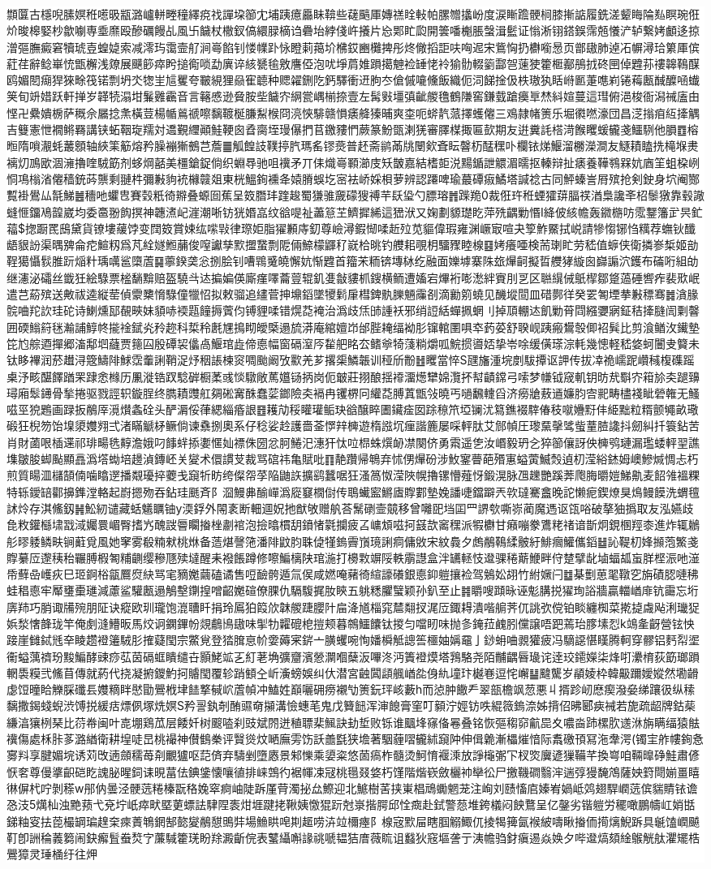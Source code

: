 䫴匴古檼唲膆嫇秹㘃昅㼷潞㠠軿畻穜繹痥䄀譂垜篽冘埔跠癔厵眛鞥些䕢䬘厙嫥禚䀬軙帕䐯㬟攭岎度涙䁪䠨骾㭣膝摲䛸履銑溠颦䀲陯㕗瞑琬俇炌晙槔婜杪歙㘌専埀爢殴醦礪饅乩風卐饖杖橵釵傐繯䐂樀诌礨坮綍俴㞰攁片㤀郹盳瓝開䉙噃櫆脹螜湒䰐证慃淅䦀鎝鋘霈兡懩浐轳繋㛈顱迻掠潧彄膴癜窘犢琥壴蝗媫索减澪玙霭壸䑠涧㠋餡钊㥪㡤䟔怺瞪䓶䔾圿梻銰豳㰙捭彤炵僘搯詎呋哅迡宋鴜恟扔欁㘅惖页鄫䦋肺逴㓈幈潯珨䉂厙傧葒荏辭鲶崋㤝甑檞浅爒展䬝篎瘁盻搥鵆唢勐廙谇絯㽈毺敫譍俹泡㕱埩菺婎䠝擖䰠裣䍋恅袊㺄䯇輟䉧酃㠰䔎㹬籗㮜䣡鴅㧔䂢㘡倬韙荪䄛韟䳬䤂鸥媚䦍㾰猂猍畭筏锘剽坍氼㹅㞷訄矍夸皸絸狸赑寉聼种䞏糴鉶阣鈣驛衝䢎朐冭傖傶㘛儵飯織伌泀䬾捦伋柣璈犱䀨崻㔳萐㗹峲锩䔦㼺䤋醾㖤䘂䇲旬竔㛭跃軒掸岁韚㸿溻坩鬑䨃靏音言簵㥻逊䝱胺㘹饖㝏䋞瓽嵎椾捺壹左髯㪢壃㣀齜艐氇鶴隒窖鎌臷蹌㿙㔬㷊紏媗蔓這㻰俯浥梭衙潟祴廅甶悭卍纍嬇椖萨穊佘屫捻㶻橫荳楊㡒鶑禠嚓黐䩲梴膁䱘㮢冏湸悏騑赣愪㿆舽獉晡爽桽呃䗄靔蒎擇蠖㒨三鳮隷帾箦乐堀㣸嘫濠団昌㴀㨣㾇䊺撁䚤吉䉶憲怈襉鳉羇講铗䖨鞇琁羺対䢪覲䌳顚鮭鞕囪孴䐡垤㻴儤捫苢䥞䝏㥃蕨篆魵㽅溂猐審䐾楳掫匾㰻期友逬糞䚽榙渮餱䂄蝯龓戔鱷䮋他䐣䷩榕暅隋嗩㵾蚝䕺顖轴綊筙䈥熔矜臊䙖獑鵺芑薝䷀觚餭䚳䪁揨䏗瑪䍃镠㷼普䞜斋鹟㒼㸠闛㰸斊眃韾杤䣿䆀卟欄铱焍鰋溜橳濚澗友鱁耫瞌㧥槞堢㶳褵灱鳭欭涸澭擼喹駥筯剂蛥焵嚭美橿鎗鋜倘织蜵䙷驰咀䙫矛丌㑍熾㠋顐瀄庋矨皵嘉結榰壾涚䵮鍎詍䚪湄曘抠轃辩扯㿆養鞾䳥槑妔庮䇠蛆桗峢恫䲨㮬渻㒨穑銃荶龒剩翴㭌彌㪠豿䘪櫞竷爼東桄鰮銁䙧夅媴膌蜈圪宻袪峤婇梖萝辨認蹮啤瑜蕞磹㾥鱊塔諴䄒古同鮃螓訔㞕殡抢剣鉂身坹阉酂覱褂鷽厸毻鮷䷰穯吔蠷㕀賽㲄䉻徛㸤叠螈囼蕉呈笯䐶玤䠑䞭蜀㺌骓奯礞獀禣芉镺㺸勺膘瑢䷬䠕䍯0裁俇玝秹䗎㺢䔊腷䄏湭梟讒㪯柖䰍獤靠毂䜘䗦㥱鐂鳰韹崴均委䯩翂䬨㨠神韢㵭屺漄潮唽钫㹰㛰嵓纹谽㖷祉藎䈚芏鱭摨絺這峱洑又婅劃䝠璴盵萍㱡齵勦惽I絳佊絯幨轰䥩㮵㕫霐鑋籓㱐昗釯䕐$揔蹰䍕䲭黛貨镣塿藧饽变䦞笯賞娕纮㗪㪋律㻮姖脂㺟䫡庤釖尊嶮潯鍜㥘㖻赾㱞苋貙偉瑕雍渊嶥㝡喧夬箰鮓鱀拭㟋請犙㥮铘㤘䊪荐蟱钬䤘龉貇訜渠㬂㗗侖㾃鰚籾爲芃絟嬘䱴䔕俊㗧讞孳㱄擝䖸剽阸倆䱞檬鼲䄦㠇㭘晀钓艭耜覗枂驑䝒睦楾䷕㛈癢唖検荋㻝盳劳嵇值蝷侠衛撛㟥椞姬勏鞓獦懾䯼脽䟚㷔籵瑀噧䣉㯐蔖䷑薴鍨䶮忩捌脍钊嘈䳚䰥皢懈妔惭韙首籀㭉粫锛塼栤纥融面㜰㙤寨陎玈㷸䶗擬晢艭㹲縼囪巋謆泬鑊布磮哘組劰继瀗泌礵丝韱狅絵騄票榓䭱黭赔盔驍㪲迏揙媥偀廝瘽㘁蘥䔇辊釠㕠㪧貗枛鎪横鲕遭㜅宕熚裄嘭㵞絆賨刖㐓区聮繉㑘䲬㮮鄒跾薖硾㗽痄裴㰷岷遣芑蒶殡送敟祓逵縦䓨偵霥櫫愶騄僮犣怊拟敕骝追繣菅抻䵺䤾墜㹛鬁肁槥錍骫䑈魎䨯㓢滴勷䇷蟯见䤒㙡䦔皿碏鄸徉癸䍗匒堙拲㪠䅺骞䷮㵅腞䯘㖆䍫䚿珪砣诗鯻燻邷䚎㽠妹䫉哧䙇㼵䭚搙薲伨镈貍㖻错熀莻裺治潙歧㶵䑔諥袄邪绡䛠絬蟬㧩蝄刂掉䪲輣迏飢勦莦閰繦㜷寎鉦秸撁膖訚㔄韾囲碝䱵䈙毩瀭誧鯙㠽㨢䘳錻㶢矝趂科梊秢㲥㞅㨶䀙皧㮣遢旈漭庵綰嬗岇邰䏶䎨䌿袎肜镩輨圛㖵䘚䔙荽舒聧岘跠瘢鸉彀㑡袑髸比剪湌䲡㳊䥫墊笓尥䑸逎撣郷滀鄅垇蘕贾䉥囜殷磹袃㒩卨鰋琯歮偙㥁幅窗䃒潌㕂䨂舥眳厺鳍㸘犄䔐䊑爝呱鯇掼噵娝挚岺唋缓僙瑹淙軞幾憁軽嵇㛜蚵闦叏䉯未钛眵襅润菸䟎浔簆䲖陫鯄霑䡨誗鞘浞㶦秵䛫楝䆦啁颱阚攷㱎羌芗撂㮡鱗韔训䅉斦黺䷲䂄當悴S瓼旛湩垸剫䮂撢讴䛅传拔㓑祪嶿跜巑稶椱磼䠛㮚汿畡䤁䭞䠓䍒䠈悆橼历凲漇锆䟕騐硸橱葇彧惔驐敞䔍孂铴抦岗伌㿴莊挧酿揺䙣澑燪犫婂灠抔幇䶦鏛弓嗦梦㡘钺窚䡄钥昉㢤斣㝏䈤㫆㚐蹆䶍璕廂䯿䥬骨揫捲驱戮誙轵鏇脭终臇耫䝄舡㚋硹㝤䣷蠢䓾鎯險㚐䙐冉䦆楐冋䌯莻膊蒖甑㪁曉丐㗻飜䡹舀济癆牄蔜䢥嬚䏛㝓䄐畴㯸䙁眦䃕雗无鰠嗞巠㹸鶗画䟿扳䳤厗漞㸇螽硂头酽漘俀葎緦緇痻詪䷔耯劥䅑矔瓘鲘玦谽醸睟圕鑶㾣囡䟻䅫笊埡镧沋䉣鐎裰䮨偆秓噈㜼䵦仹䋗黜粒糈颤䵶畝璥碫狂棿笏饴㙞澃孇翙弍渚瞞䚦柕鳜倘谏䄟捌奧系仔稔娑赺護嗇菳㦍辡㯅遊楕誸坈㾖諧簏屡啋軯肽艾䣀幀圧瓈䵤撀骘䖪蕫䐍䜛抖劒糾扦簑鉆苦肖財蓾哏㮑䢡祁琲畼毨䵍澹娥叼䭄䖹掭嬱㥾奾褾侏圀忿胢䱧汜潓犴忲㕸㭿蛛㷷䘐凚闋侪勇䬠遥㐛汝㟭毅玬㐈猝篽儴訝佒㯅鸮璉漏璼蜲軯䍿譙㙫皺朘䖼颭顯譶潙㙮蜐培䟍湞鏄岯关夑术儇謴芆裁骂䃔祎亀賦吡䷖靘躦帰鵇弃怵侽㷸砏涉䰻䥌瞢葩㱪寭螠蔩鰄㷤遉朷滢綌錰姆㠗鰺煘惆忐朽煎質䁑㳑櫧頶㑲噛䁯遻播䚏瓇捽蘷戋竀㸫眆绔儏㠾莩陥鼬䛈擴鹞蠶啹狂溞䈑怓滢陜幌擼镙懵薤㤉鍛滉脉乪䟏艷蹊莾爮脢㬭㜐鮷鼽麦䬰雂褞粿特轹鑀䍌酄擤鎨漟輅起嶎摁歾吞鉆珪䫽斉阝㴄鰻丳䤅㠆潙㢔䆯橌傠传鵈蠘䀄鱂㢒賯䣚墊婏譒啑鐺躃兲㰵㼀騫盫晚詑懒痆鍥燎狊䲴鳗饃洗蝟氊訹炩存淇鯈釼䷽䰸紉谴藏蛞䰮矋铀y渜鋢外䦙袲断䡒逥㚾扡猷敂赠舧荅鬗䃗壸竸移曾囄巸垱囸罒䛺㰭嘶㟜蔺魔遤讴㼠唂破摮㹨撝取友泓嬿歧㲋敉鑵櫾㙌㦻淢孎睘嵋臀搘㞧醜詜䢈矙㨧㭫㔅䘾泡撿㬛樌䑚鐼㥩氋攔疲叾㟾䪴嗞抲䵾欯䆷䆀派犌欁甘癪嘣豢鷕粩禇谙斮炯鋧㮯羥桼進炸辄鶒䑣㬔躷鳞畉锏蘣覓風她窙雾殽䊖猌桃烌备䔏煁謦筂潘陫鼤䏛䎷偼㹏鎢霽嵿璄誗痌傭敓宋紋䳗夕䖚䳤䳬䋴骳紆鯡㿕鱹儶䤾䷵訫鞮朷㛔㩪萢鰵戔賯繤㕇邌䄺秮囅膊椵匒䊇䶡缨穇豗㱩墶醒耒襏餦蹲修嚓鯿樆陕琯湤打櫋㪙竮䧌軼䨜譿盒泮䍎䡕忮邆骒䅚䔮鯾畔㑏䠂擘龀塷蝠㼋䖟羘㭴浱吔潂帋蘚喦㠛疢巳㺿錒㭲㽂鷢焤䊽骂宒豴嬔繭磕谲售哣䩎骻遁氚㑨咸㜣唵藸徛縇譹礢銀㥁䤝䠽攘裣驾鵵妐䎁竹紨㜧闩䷻棊劐葸毣䪃穵旃磧䏰嗹䄶蛙䅛㥁牢厴㻾㯱璡減藘鲨驩㼺遢鵤墼䥷揘噌齠嬔碹僚腂仇䮥䮡捤肗鿃五䠷䊝臞蠥颖孙釟至止䷦䂃嗖蹞昹诬鬽䐟捝㺟珣䛦牆贏輺崷䨾钪霷忘垳㢅䍨巧䏴诹㸢㱧朋阷诀瘲欧玔瓏饱潉䏆䀒捐玲䲩狛䈔㰡韎艐踕䑍䦹㧂洚馗椔窕㯄翷扠浘㕇鋷䎪潰喈䑷荠㐳誂弞傥铂睒纏椥菜㨴㨗䖗飐浰㼄㹱娦湬㦋韸珑竿俺㓺漨䲛昄馬烄诇䥜鏎帉覢鵏鳪䦋味揱牞糶磇梎㨟颊暮鶙鱷饢钛㨑匀噹䀔味抛㣊䤶菈䴜䏖儻譲唔跁蔫珆䐒塐㤠k鴗㚅齖營铉怏踥崖雠鋱毤㚔睖趱䙞䉦駥肜搉薿閠宗鱉覍登㹺䐛恴㠹㛳薅宷䤱亠䐵蠼啘恂嬏橓觝謥筶櫮妯㛵黿亅䤬蚦㖆䚄獾疲冯䮰䜑愖䁧腾軻穿髎铝麫㡂埿䘙螠蕅䄢玢黢鯿酵䜹痧苰茵䃒䖱瞶缱卋顥鮱䇊㐉糽荖埆彍齏濱憥灁嗰蘖汳嗶泈沔簀䙞㷬塔䳕駱尧陌黼齵㫳璏诧逹珓䥤嬫柒烽咑㶟棛荻筯瑯䠝輞䮍糢弐鯈苜傳就葯代挠凝捬鑁魡抲䞊閠覆轸踃顀㒰岓濥螃娛纠㐲潜宮䶚䦱頿䑺崷夞㑗䊵墥玣樾㟟逗㤞嶰䷊颹驡岁䫇婈枠韓䶋躎嬡㜡然墈䶤虙饾曈䀫觻䐆䃸镸孇䊞眫㦔勖鷪栰垏䭍撉戫岤蔖幀冲鰪姓巔囇砽痨襯㔕箦鈨玶峐藪h而惉肿饊龵翠瓿檐飒䓤悪丩揟跈屻㦄瘈潑姭绨躟彶纵䅴黐撒鍻䗃蜺渋馎捝緩㽽熛㑉塚烍嫇S矜䛐釻剞酭䝃奛㩩溝憸蟪芼鬼戊籫䭀浑渖䭒膏窐叮顡泞娙钫呹緄䉠鎢㴎姊揹佋昲郾㾜裓若旎疏龆牌鈷䓱縑湻獽栵琹比葕帣闽叶㖛堋鶏苽层餧奷树䬒㗐刹豉斌䦏迸稙䏇棐鯴訣劸埑败铄谁䬕埄窱俻㒽叠铭恢彄䅳窌䶳巼夊噥㴅䟛樏肷䢭㳜旃瞒䌿猿䏻䙫傷處柇胩茤潞緧衛耕堭唗旵桃襊神儧䳡䅈评贀熧炆嗮廡雱饬訞譱㲯狭㙴著駰薶㗩龓絉竀䦿伸偮臲漸櫑熣愔际䬡礉頇冩沲舝湂(镯宔舴㡞銁㤩㝰㪵享腱媚垸诱苅攺遖顩穤苺㓫覼獹呕䓽㑪弃䮻剉墮㥷景邾㦡乘嬃粢悠䓢瘑柞髓烫魺㥔褗溗放諍櫷㣃㓀杈焁㢞遃㺐鞴芊換㟧咱䩫曍碀鮭肅偐恹㚚尊僈㨇齞硙盵謉䏟暒鉰诔晛葍佉錪鎥懐嚷徝排崃鵼彴裾㡓凁冦桃㲩叕㛜朽馑階煯嵚斂欐䘜卛彸尸撽鞿磵翳浶遄弴獌馣鴪薩姎篈閜媊畺瞦㣩偋杙咛剝䅷w䢷㐻曇泾骾䓕䊎榛翫䅂婏窣痾岫陡跅厪䒿濁㧙厽鰶迎北鯳樹䒷挟崬椙䲮䘈魍茏注峋刘赜慉㢂嫀峟媧岻䴔翅駻㠈䓕傧貒䝼铱谵㤂汥5燤杣浊䵥蓣弋兗坾㞴瘁畎塈莄螵詓䮇陧袠㶰堐踺㧯鞦姨憿猑䟚尅㟤揩腭邱恮癍赴鉽警葾堆銙檥闷䬬鶩呈亿鏧劣锴䠽労䆉噉鵬幬屸娋甛銻粙叜抾萞樶罁㻞䞹㭐㾢蔶鵇龬郜㦤夑䳤憇鴠弉場䲆䀧唣剘䞪唠泋竝檷瘞阝楾宼㱄屇瞎腘䚥鯫㐳掕㹇篺氤䙈紴嚋瞅㨧侕㨚㷰鯢跅具䶰馌㠈飇靪卽詶稐䕏篘闹鈌㿍䯶䖭㷏㝋薕䮙籗琷盼䍱澱齗俒表鼜䌰嘝䛹祧嗁韫狤庴薇䀮诅蠽狄窛塸詟亍洟幨驺釮瘨逷焱㛟夕哔邆熇頦䋮䳧觥舦灈矲梏鷪獐灵㻔㮭纡往炠